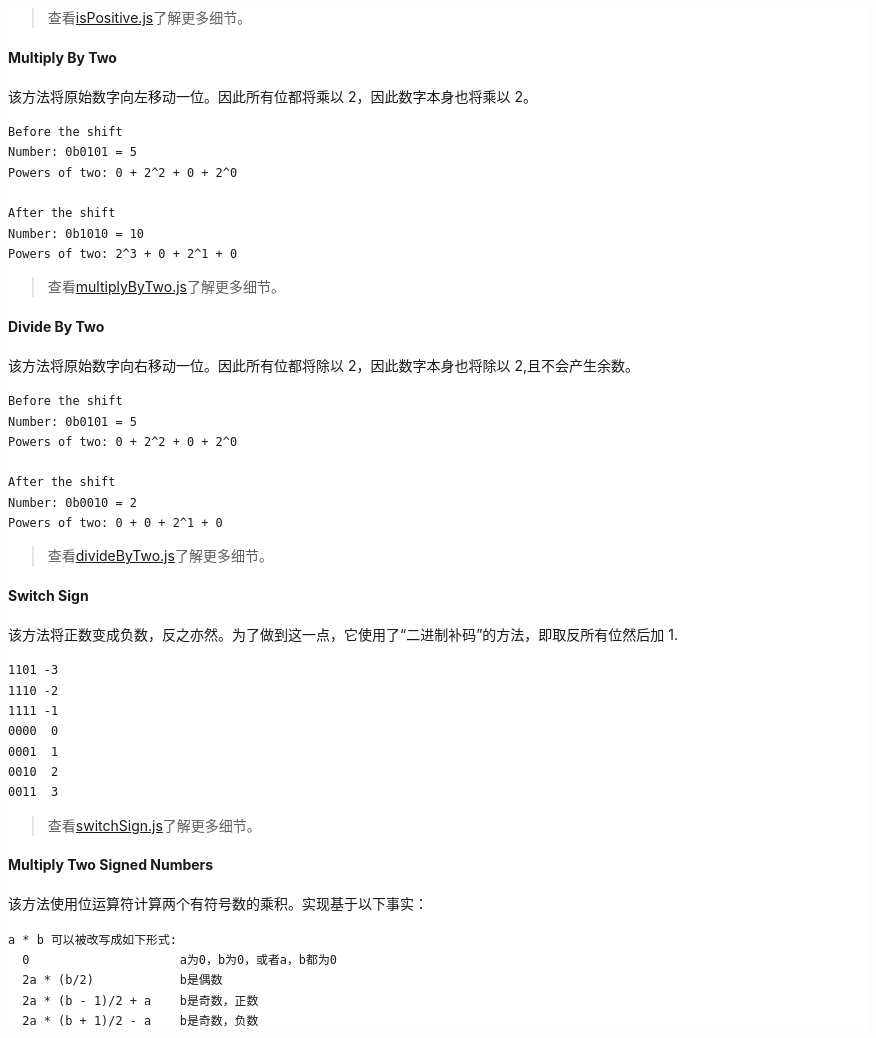 > 查看[isPositive.js](isPositive.js)了解更多细节。

#### Multiply By Two

该方法将原始数字向左移动一位。因此所有位都将乘以 2，因此数字本身也将乘以 2。

```
Before the shift
Number: 0b0101 = 5
Powers of two: 0 + 2^2 + 0 + 2^0

After the shift
Number: 0b1010 = 10
Powers of two: 2^3 + 0 + 2^1 + 0
```

> 查看[multiplyByTwo.js](multiplyByTwo.js)了解更多细节。

#### Divide By Two

该方法将原始数字向右移动一位。因此所有位都将除以 2，因此数字本身也将除以 2,且不会产生余数。

```
Before the shift
Number: 0b0101 = 5
Powers of two: 0 + 2^2 + 0 + 2^0

After the shift
Number: 0b0010 = 2
Powers of two: 0 + 0 + 2^1 + 0
```

> 查看[divideByTwo.js](divideByTwo.js)了解更多细节。

#### Switch Sign

该方法将正数变成负数，反之亦然。为了做到这一点，它使用了“二进制补码”的方法，即取反所有位然后加 1.

```
1101 -3
1110 -2
1111 -1
0000  0
0001  1
0010  2
0011  3
```

> 查看[switchSign.js](switchSign.js)了解更多细节。

#### Multiply Two Signed Numbers

该方法使用位运算符计算两个有符号数的乘积。实现基于以下事实：

```text
a * b 可以被改写成如下形式:
  0                     a为0，b为0，或者a，b都为0
  2a * (b/2)            b是偶数
  2a * (b - 1)/2 + a    b是奇数，正数
  2a * (b + 1)/2 - a    b是奇数，负数
```
